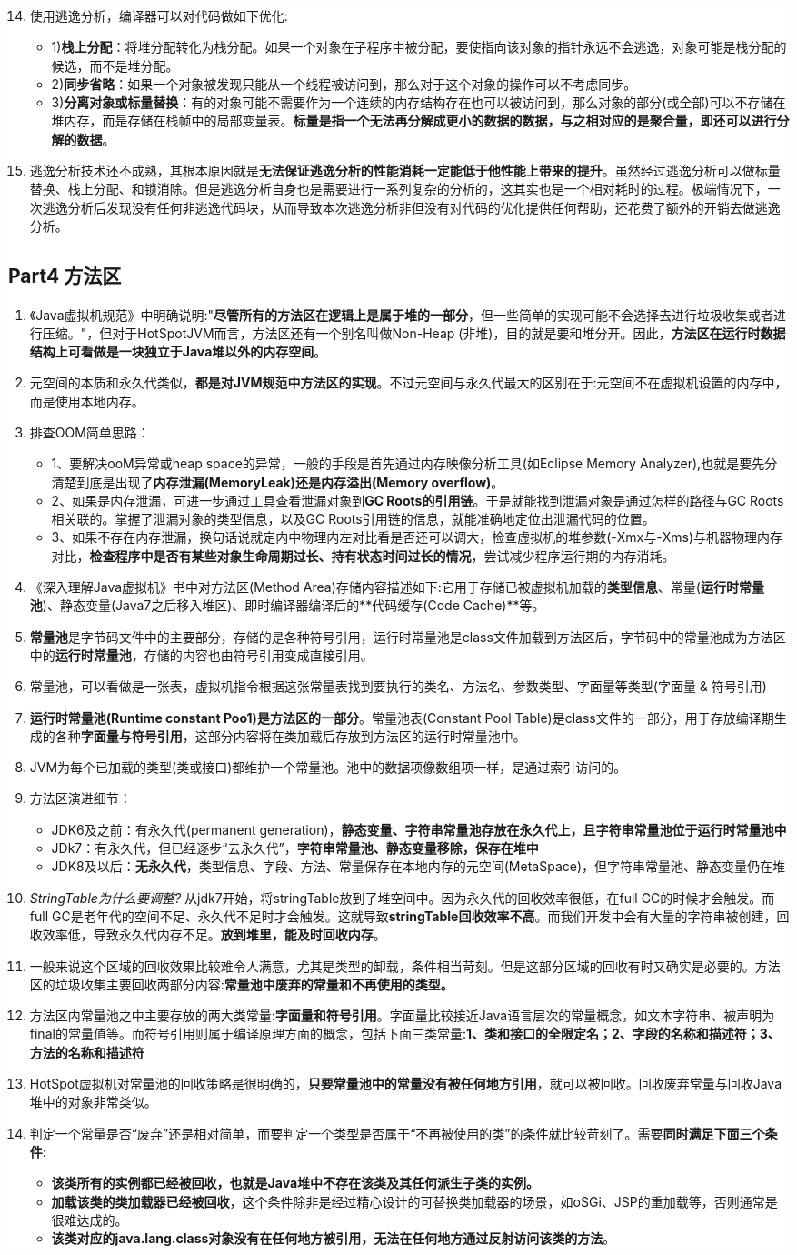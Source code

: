 14. 使用逃逸分析，编译器可以对代码做如下优化:
    - 1)**栈上分配**：将堆分配转化为栈分配。如果一个对象在子程序中被分配，要使指向该对象的指针永远不会逃逸，对象可能是栈分配的候选，而不是堆分配。
    - 2)**同步省略**：如果一个对象被发现只能从一个线程被访问到，那么对于这个对象的操作可以不考虑同步。
    - 3)**分离对象或标量替换**：有的对象可能不需要作为一个连续的内存结构存在也可以被访问到，那么对象的部分(或全部)可以不存储在堆内存，而是存储在栈帧中的局部变量表。**标量是指一个无法再分解成更小的数据的数据，与之相对应的是聚合量，即还可以进行分解的数据**。

15. 逃逸分析技术还不成熟，其根本原因就是**无法保证逃逸分析的性能消耗一定能低于他性能上带来的提升**。虽然经过逃逸分析可以做标量替换、栈上分配、和锁消除。但是逃逸分析自身也是需要进行一系列复杂的分析的，这其实也是一个相对耗时的过程。极端情况下，一次逃逸分析后发现没有任何非逃逸代码块，从而导致本次逃逸分析非但没有对代码的优化提供任何帮助，还花费了额外的开销去做逃逸分析。


## **Part4 方法区**
1. 《Java虚拟机规范》中明确说明:"**尽管所有的方法区在逻辑上是属于堆的一部分**，但一些简单的实现可能不会选择去进行垃圾收集或者进行压缩。"，但对于HotSpotJVM而言，方法区还有一个别名叫做Non-Heap (非堆)，目的就是要和堆分开。因此，**方法区在运行时数据结构上可看做是一块独立于Java堆以外的内存空间**。

2. 元空间的本质和永久代类似，**都是对JVM规范中方法区的实现**。不过元空间与永久代最大的区别在于:元空间不在虚拟机设置的内存中，而是使用本地内存。

3. 排查OOM简单思路：
    - 1、要解决ooM异常或heap space的异常，一般的手段是首先通过内存映像分析工具(如Eclipse Memory Analyzer),也就是要先分清楚到底是出现了**内存泄漏(MemoryLeak)还是内存溢出(Memory overflow)**。
    - 2、如果是内存泄漏，可进一步通过工具查看泄漏对象到**GC Roots的引用链**。于是就能找到泄漏对象是通过怎样的路径与GC Roots相关联的。掌握了泄漏对象的类型信息，以及GC Roots引用链的信息，就能准确地定位出泄漏代码的位置。
    - 3、如果不存在内存泄漏，换句话说就定内中物理内左对比看是否还可以调大，检查虚拟机的堆参数(-Xmx与-Xms)与机器物理内存对比，**检查程序中是否有某些对象生命周期过长、持有状态时间过长的情况**，尝试减少程序运行期的内存消耗。

4. 《深入理解Java虚拟机》书中对方法区(Method Area)存储内容描述如下:它用于存储已被虚拟机加载的**类型信息**、常量(**运行时常量池**)、静态变量(Java7之后移入堆区)、即时编译器编译后的**代码缓存(Code Cache)**等。

5. **常量池**是字节码文件中的主要部分，存储的是各种符号引用，运行时常量池是class文件加载到方法区后，字节码中的常量池成为方法区中的**运行时常量池**，存储的内容也由符号引用变成直接引用。

6. 常量池，可以看做是一张表，虚拟机指令根据这张常量表找到要执行的类名、方法名、参数类型、字面量等类型(字面量 & 符号引用)

7. **运行时常量池(Runtime constant Poo1)是方法区的一部分**。常量池表(Constant Pool Table)是class文件的一部分，用于存放编译期生成的各种**字面量与符号引用**，这部分内容将在类加载后存放到方法区的运行时常量池中。

8. JVM为每个已加载的类型(类或接口)都维护一个常量池。池中的数据项像数组项一样，是通过索引访问的。

9. 方法区演进细节：
    - JDK6及之前：有永久代(permanent generation)，**静态变量、字符串常量池存放在永久代上，且字符串常量池位于运行时常量池中**
    - JDk7：有永久代，但已经逐步“去永久代”，**字符串常量池、静态变量移除，保存在堆中**
    - JDK8及以后：**无永久代**，类型信息、字段、方法、常量保存在本地内存的元空间(MetaSpace)，但字符串常量池、静态变量仍在堆

10. *StringTable为什么要调整?* 从jdk7开始，将stringTable放到了堆空间中。因为永久代的回收效率很低，在full GC的时候才会触发。而full GC是老年代的空间不足、永久代不足时才会触发。这就导致**stringTable回收效率不高**。而我们开发中会有大量的字符串被创建，回收效率低，导致永久代内存不足。**放到堆里，能及时回收内存**。

11.  一般来说这个区域的回收效果比较难令人满意，尤其是类型的卸载，条件相当苛刻。但是这部分区域的回收有时又确实是必要的。方法区的垃圾收集主要回收两部分内容:**常量池中废弃的常量和不再使用的类型。**

12. 方法区内常量池之中主要存放的两大类常量:**字面量和符号引用**。字面量比较接近Java语言层次的常量概念，如文本字符串、被声明为final的常量值等。而符号引用则属于编译原理方面的概念，包括下面三类常量:**1、类和接口的全限定名；2、字段的名称和描述符；3、方法的名称和描述符**

13. HotSpot虚拟机对常量池的回收策略是很明确的，**只要常量池中的常量没有被任何地方引用**，就可以被回收。回收废弃常量与回收Java堆中的对象非常类似。

14. 判定一个常量是否“废弃”还是相对简单，而要判定一个类型是否属于“不再被使用的类”的条件就比较苛刻了。需要**同时满足下面三个条件**:
    - **该类所有的实例都已经被回收，也就是Java堆中不存在该类及其任何派生子类的实例。**
    - **加载该类的类加载器已经被回收**，这个条件除非是经过精心设计的可替换类加载器的场景，如oSGi、JSP的重加载等，否则通常是很难达成的。
    - **该类对应的java.lang.class对象没有在任何地方被引用，无法在任何地方通过反射访问该类的方法**。
